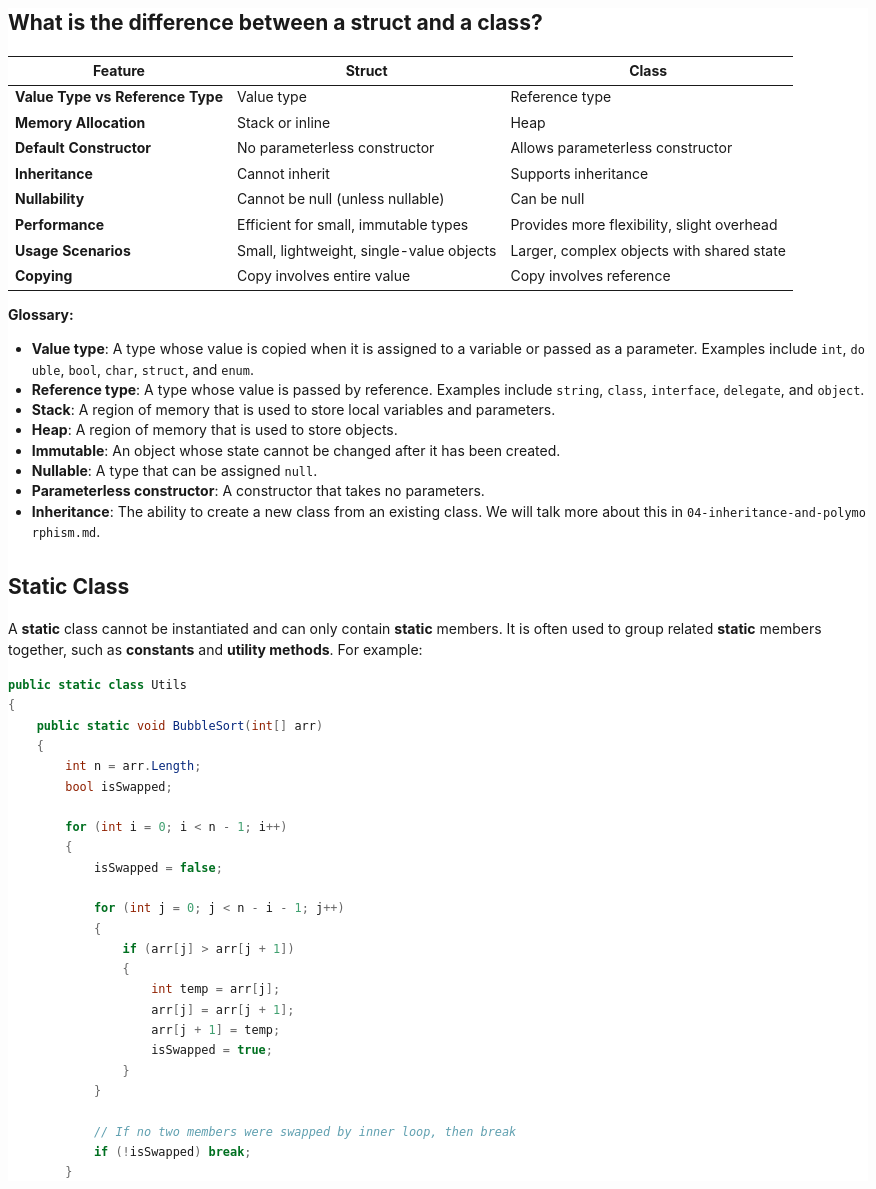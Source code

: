 ## What is the difference between a struct and a class?

| Feature                          | Struct                                   | Class                                      |
| -------------------------------- | ---------------------------------------- | ------------------------------------------ |
| **Value Type vs Reference Type** | Value type                               | Reference type                             |
| **Memory Allocation**            | Stack or inline                          | Heap                                       |
| **Default Constructor**          | No parameterless constructor             | Allows parameterless constructor           |
| **Inheritance**                  | Cannot inherit                           | Supports inheritance                       |
| **Nullability**                  | Cannot be null (unless nullable)         | Can be null                                |
| **Performance**                  | Efficient for small, immutable types     | Provides more flexibility, slight overhead |
| **Usage Scenarios**              | Small, lightweight, single-value objects | Larger, complex objects with shared state  |
| **Copying**                      | Copy involves entire value               | Copy involves reference                    |

**Glossary:**

- **Value type**: A type whose value is copied when it is assigned to a variable or passed as a parameter. Examples include `int`, `double`, `bool`, `char`, `struct`, and `enum`.
- **Reference type**: A type whose value is passed by reference. Examples include `string`, `class`, `interface`, `delegate`, and `object`.
- **Stack**: A region of memory that is used to store local variables and parameters.
- **Heap**: A region of memory that is used to store objects.
- **Immutable**: An object whose state cannot be changed after it has been created.
- **Nullable**: A type that can be assigned `null`.
- **Parameterless constructor**: A constructor that takes no parameters.
- **Inheritance**: The ability to create a new class from an existing class. We will talk more about this in `04-inheritance-and-polymorphism.md`.

## Static Class

A **static** class cannot be instantiated and can only contain **static** members. It is often used to group related **static** members together, such as **constants** and **utility methods**. For example:

```cs
public static class Utils
{
    public static void BubbleSort(int[] arr)
    {
        int n = arr.Length;
        bool isSwapped;

        for (int i = 0; i < n - 1; i++)
        {
            isSwapped = false;

            for (int j = 0; j < n - i - 1; j++)
            {
                if (arr[j] > arr[j + 1])
                {
                    int temp = arr[j];
                    arr[j] = arr[j + 1];
                    arr[j + 1] = temp;
                    isSwapped = true;
                }
            }

            // If no two members were swapped by inner loop, then break
            if (!isSwapped) break;
        }
```